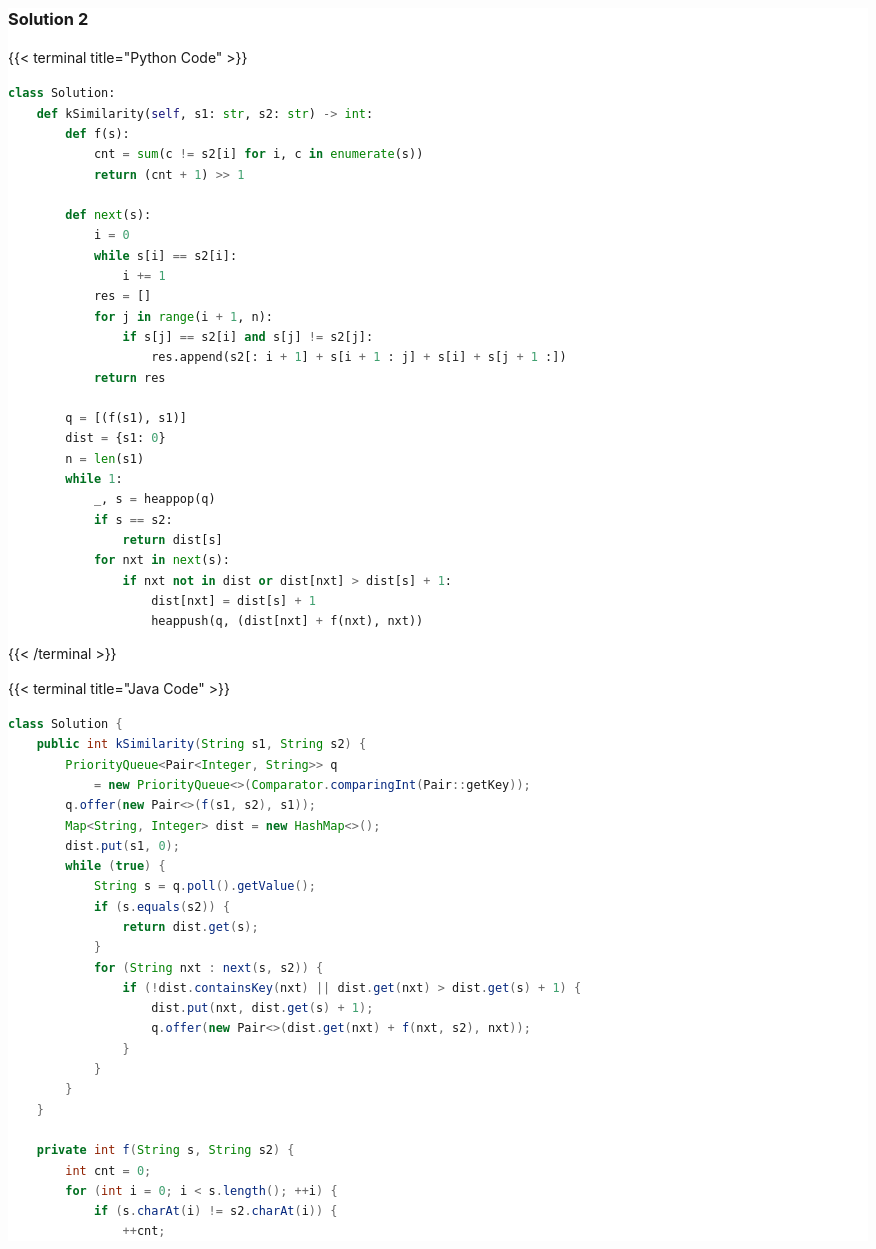 

### Solution 2



{{< terminal title="Python Code" >}}
```python
class Solution:
    def kSimilarity(self, s1: str, s2: str) -> int:
        def f(s):
            cnt = sum(c != s2[i] for i, c in enumerate(s))
            return (cnt + 1) >> 1

        def next(s):
            i = 0
            while s[i] == s2[i]:
                i += 1
            res = []
            for j in range(i + 1, n):
                if s[j] == s2[i] and s[j] != s2[j]:
                    res.append(s2[: i + 1] + s[i + 1 : j] + s[i] + s[j + 1 :])
            return res

        q = [(f(s1), s1)]
        dist = {s1: 0}
        n = len(s1)
        while 1:
            _, s = heappop(q)
            if s == s2:
                return dist[s]
            for nxt in next(s):
                if nxt not in dist or dist[nxt] > dist[s] + 1:
                    dist[nxt] = dist[s] + 1
                    heappush(q, (dist[nxt] + f(nxt), nxt))
```
{{< /terminal >}}

{{< terminal title="Java Code" >}}
```java
class Solution {
    public int kSimilarity(String s1, String s2) {
        PriorityQueue<Pair<Integer, String>> q
            = new PriorityQueue<>(Comparator.comparingInt(Pair::getKey));
        q.offer(new Pair<>(f(s1, s2), s1));
        Map<String, Integer> dist = new HashMap<>();
        dist.put(s1, 0);
        while (true) {
            String s = q.poll().getValue();
            if (s.equals(s2)) {
                return dist.get(s);
            }
            for (String nxt : next(s, s2)) {
                if (!dist.containsKey(nxt) || dist.get(nxt) > dist.get(s) + 1) {
                    dist.put(nxt, dist.get(s) + 1);
                    q.offer(new Pair<>(dist.get(nxt) + f(nxt, s2), nxt));
                }
            }
        }
    }

    private int f(String s, String s2) {
        int cnt = 0;
        for (int i = 0; i < s.length(); ++i) {
            if (s.charAt(i) != s2.charAt(i)) {
                ++cnt;
```